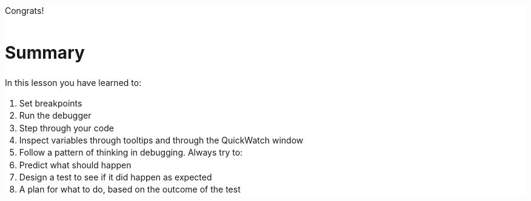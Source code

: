 Congrats!

Summary
=======
In this lesson you have learned to:

1.	Set breakpoints
2.	Run the debugger
3.	Step through your code
4.	Inspect variables through tooltips and through the QuickWatch window
5.	Follow a pattern of thinking in debugging. Always try to:
  1.	Predict what should happen
  2.	Design a test to see if it did happen as expected
  3.	A plan for what to do, based on the outcome of the test
